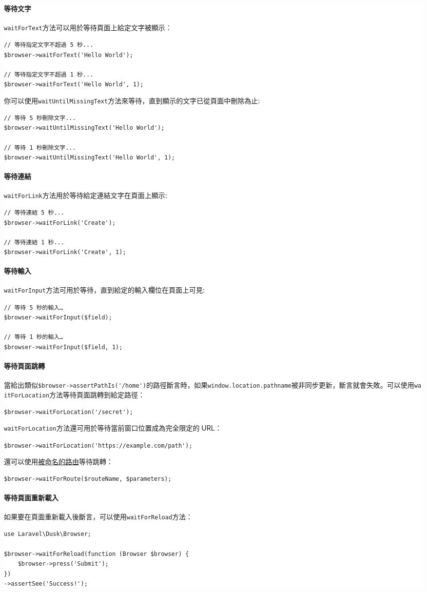 #### 等待文字

`waitForText`方法可以用於等待頁面上給定文字被顯示：

    // 等待指定文字不超過 5 秒...
    $browser->waitForText('Hello World');

    // 等待指定文字不超過 1 秒...
    $browser->waitForText('Hello World', 1);

你可以使用`waitUntilMissingText`方法來等待，直到顯示的文字已從頁面中刪除為止:

    // 等待 5 秒刪除文字...
    $browser->waitUntilMissingText('Hello World');

    // 等待 1 秒刪除文字...
    $browser->waitUntilMissingText('Hello World', 1);

#### 等待連結

`waitForLink`方法用於等待給定連結文字在頁面上顯示:

    // 等待連結 5 秒...
    $browser->waitForLink('Create');

    // 等待連結 1 秒...
    $browser->waitForLink('Create', 1);

#### 等待輸入

`waitForInput`方法可用於等待，直到給定的輸入欄位在頁面上可見:

    // 等待 5 秒的輸入…
    $browser->waitForInput($field);

    // 等待 1 秒的輸入…
    $browser->waitForInput($field, 1);

#### 等待頁面跳轉

當給出類似`$browser->assertPathIs('/home')`的路徑斷言時，如果`window.location.pathname`被非同步更新，斷言就會失敗。可以使用`waitForLocation`方法等待頁面跳轉到給定路徑：

    $browser->waitForLocation('/secret');

`waitForLocation`方法還可用於等待當前窗口位置成為完全限定的 URL：

    $browser->waitForLocation('https://example.com/path');

還可以使用[被命名的路由](/docs/laravel/10.x/routing#named-routes)等待跳轉：

    $browser->waitForRoute($routeName, $parameters);

#### 等待頁面重新載入

如果要在頁面重新載入後斷言，可以使用`waitForReload`方法：

    use Laravel\Dusk\Browser;

    $browser->waitForReload(function (Browser $browser) {
        $browser->press('Submit');
    })
    ->assertSee('Success!');
